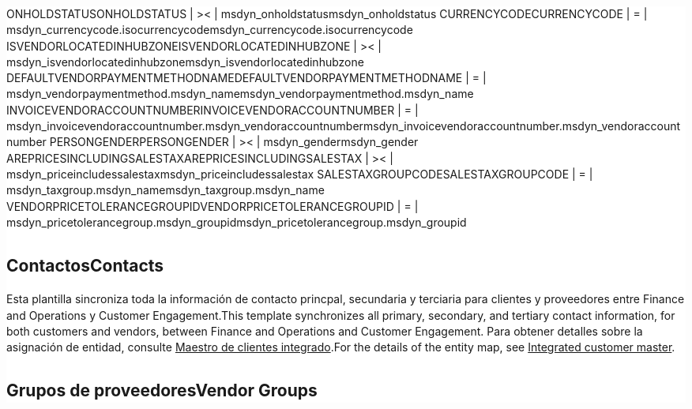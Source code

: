 <span data-ttu-id="96576-317">ONHOLDSTATUS</span><span class="sxs-lookup"><span data-stu-id="96576-317">ONHOLDSTATUS</span></span> | \>\< | <span data-ttu-id="96576-318">msdyn\_onholdstatus</span><span class="sxs-lookup"><span data-stu-id="96576-318">msdyn\_onholdstatus</span></span>
<span data-ttu-id="96576-319">CURRENCYCODE</span><span class="sxs-lookup"><span data-stu-id="96576-319">CURRENCYCODE</span></span> | = | <span data-ttu-id="96576-320">msdyn\_currencycode.isocurrencycode</span><span class="sxs-lookup"><span data-stu-id="96576-320">msdyn\_currencycode.isocurrencycode</span></span>
<span data-ttu-id="96576-321">ISVENDORLOCATEDINHUBZONE</span><span class="sxs-lookup"><span data-stu-id="96576-321">ISVENDORLOCATEDINHUBZONE</span></span> | \>\< | <span data-ttu-id="96576-322">msdyn\_isvendorlocatedinhubzone</span><span class="sxs-lookup"><span data-stu-id="96576-322">msdyn\_isvendorlocatedinhubzone</span></span>
<span data-ttu-id="96576-323">DEFAULTVENDORPAYMENTMETHODNAME</span><span class="sxs-lookup"><span data-stu-id="96576-323">DEFAULTVENDORPAYMENTMETHODNAME</span></span> | = | <span data-ttu-id="96576-324">msdyn\_vendorpaymentmethod.msdyn\_name</span><span class="sxs-lookup"><span data-stu-id="96576-324">msdyn\_vendorpaymentmethod.msdyn\_name</span></span>
<span data-ttu-id="96576-325">INVOICEVENDORACCOUNTNUMBER</span><span class="sxs-lookup"><span data-stu-id="96576-325">INVOICEVENDORACCOUNTNUMBER</span></span> | = | <span data-ttu-id="96576-326">msdyn\_invoicevendoraccountnumber.msdyn\_vendoraccountnumber</span><span class="sxs-lookup"><span data-stu-id="96576-326">msdyn\_invoicevendoraccountnumber.msdyn\_vendoraccountnumber</span></span>
<span data-ttu-id="96576-327">PERSONGENDER</span><span class="sxs-lookup"><span data-stu-id="96576-327">PERSONGENDER</span></span> | \>\< | <span data-ttu-id="96576-328">msdyn\_gender</span><span class="sxs-lookup"><span data-stu-id="96576-328">msdyn\_gender</span></span>
<span data-ttu-id="96576-329">AREPRICESINCLUDINGSALESTAX</span><span class="sxs-lookup"><span data-stu-id="96576-329">AREPRICESINCLUDINGSALESTAX</span></span> | \>\< | <span data-ttu-id="96576-330">msdyn\_priceincludessalestax</span><span class="sxs-lookup"><span data-stu-id="96576-330">msdyn\_priceincludessalestax</span></span>
<span data-ttu-id="96576-331">SALESTAXGROUPCODE</span><span class="sxs-lookup"><span data-stu-id="96576-331">SALESTAXGROUPCODE</span></span> | = | <span data-ttu-id="96576-332">msdyn\_taxgroup.msdyn\_name</span><span class="sxs-lookup"><span data-stu-id="96576-332">msdyn\_taxgroup.msdyn\_name</span></span>
<span data-ttu-id="96576-333">VENDORPRICETOLERANCEGROUPID</span><span class="sxs-lookup"><span data-stu-id="96576-333">VENDORPRICETOLERANCEGROUPID</span></span> | = | <span data-ttu-id="96576-334">msdyn\_pricetolerancegroup.msdyn\_groupid</span><span class="sxs-lookup"><span data-stu-id="96576-334">msdyn\_pricetolerancegroup.msdyn\_groupid</span></span>

## <a name="contacts"></a><span data-ttu-id="96576-335">Contactos</span><span class="sxs-lookup"><span data-stu-id="96576-335">Contacts</span></span>

<span data-ttu-id="96576-336">Esta plantilla sincroniza toda la información de contacto princpal, secundaria y terciaria para clientes y proveedores entre Finance and Operations y Customer Engagement.</span><span class="sxs-lookup"><span data-stu-id="96576-336">This template synchronizes all primary, secondary, and tertiary contact information, for both customers and vendors, between Finance and Operations and Customer Engagement.</span></span> <span data-ttu-id="96576-337">Para obtener detalles sobre la asignación de entidad, consulte [Maestro de clientes integrado](dual-write-customer.md#contacts).</span><span class="sxs-lookup"><span data-stu-id="96576-337">For the details of the entity map, see [Integrated customer master](dual-write-customer.md#contacts).</span></span>

## <a name="vendor-groups"></a><span data-ttu-id="96576-338">Grupos de proveedores</span><span class="sxs-lookup"><span data-stu-id="96576-338">Vendor Groups</span></span>
